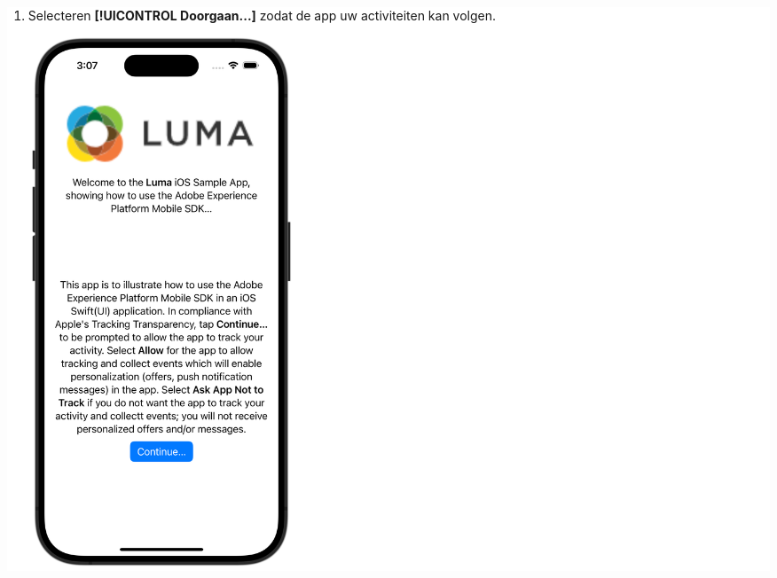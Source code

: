 1. Selecteren **[!UICONTROL Doorgaan...]** zodat de app uw activiteiten kan volgen.

   <img src="assets/tracking-continue.png" width="300">
